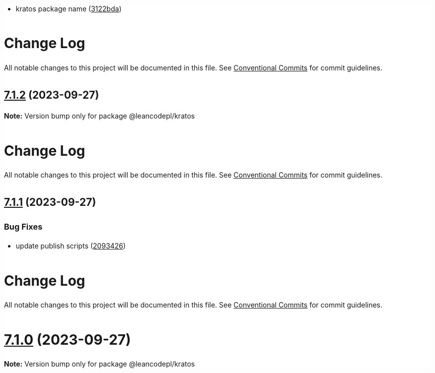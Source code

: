 - kratos package name
  ([3122bda](https://github.com/leancodepl/js_corelibrary/commit/3122bdad7603b9f993f9f2969aa27450e36c7a29))

# Change Log

All notable changes to this project will be documented in this file. See
[Conventional Commits](https://conventionalcommits.org) for commit guidelines.

## [7.1.2](https://github.com/leancodepl/js_corelibrary/compare/v7.1.1...v7.1.2) (2023-09-27)

**Note:** Version bump only for package @leancodepl/kratos

# Change Log

All notable changes to this project will be documented in this file. See
[Conventional Commits](https://conventionalcommits.org) for commit guidelines.

## [7.1.1](https://github.com/leancodepl/js_corelibrary/compare/v7.1.0...v7.1.1) (2023-09-27)

### Bug Fixes

- update publish scripts
  ([2093426](https://github.com/leancodepl/js_corelibrary/commit/20934263c8dcf540f522f4667dfc2e8e825ff159))

# Change Log

All notable changes to this project will be documented in this file. See
[Conventional Commits](https://conventionalcommits.org) for commit guidelines.

# [7.1.0](https://github.com/leancodepl/js_corelibrary/compare/v7.0.0...v7.1.0) (2023-09-27)

**Note:** Version bump only for package @leancodepl/kratos
